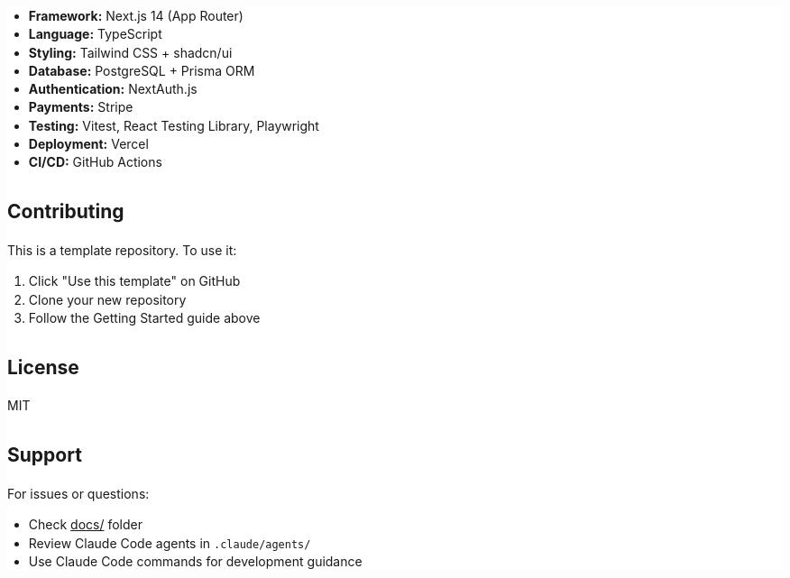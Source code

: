 - **Framework:** Next.js 14 (App Router)
- **Language:** TypeScript
- **Styling:** Tailwind CSS + shadcn/ui
- **Database:** PostgreSQL + Prisma ORM
- **Authentication:** NextAuth.js
- **Payments:** Stripe
- **Testing:** Vitest, React Testing Library, Playwright
- **Deployment:** Vercel
- **CI/CD:** GitHub Actions

## Contributing

This is a template repository. To use it:

1. Click "Use this template" on GitHub
2. Clone your new repository
3. Follow the Getting Started guide above

## License

MIT

## Support

For issues or questions:
- Check [docs/](docs/) folder
- Review Claude Code agents in `.claude/agents/`
- Use Claude Code commands for development guidance

